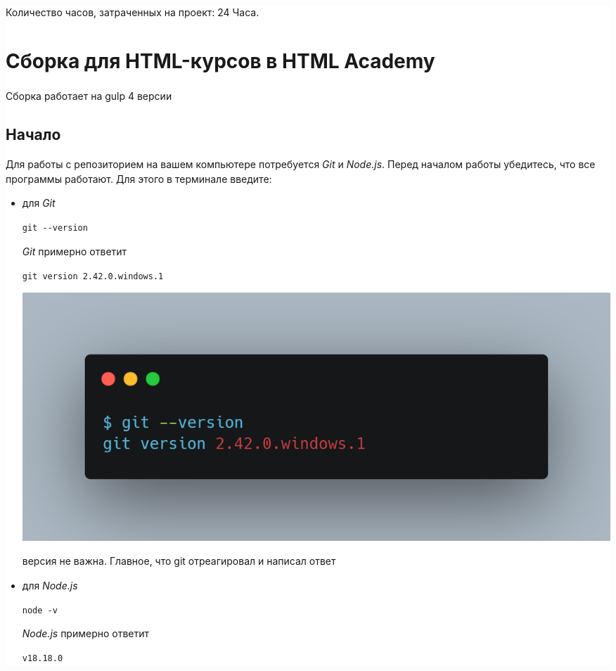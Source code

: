 Количество часов, затраченных на проект:
24 Часа.

# Сборка для HTML-курсов в HTML Academy

Сборка работает на gulp 4 версии

## Начало

Для работы с репозиторием на вашем компьютере потребуется _Git_ и _Node.js_. Перед началом работы убедитесь, что все программы работают. Для этого в терминале введите:

- для _Git_

  ```shell
  git --version
  ```

  _Git_ примерно ответит

  ```shell
  git version 2.42.0.windows.1
  ```

  ![проверка версии git](assets/git.png)

  версия не важна. Главное, что git отреагировал и написал ответ

- для _Node.js_

  ```shell
  node -v
  ```

  _Node.js_ примерно ответит

  ```shell
  v18.18.0
  ```
